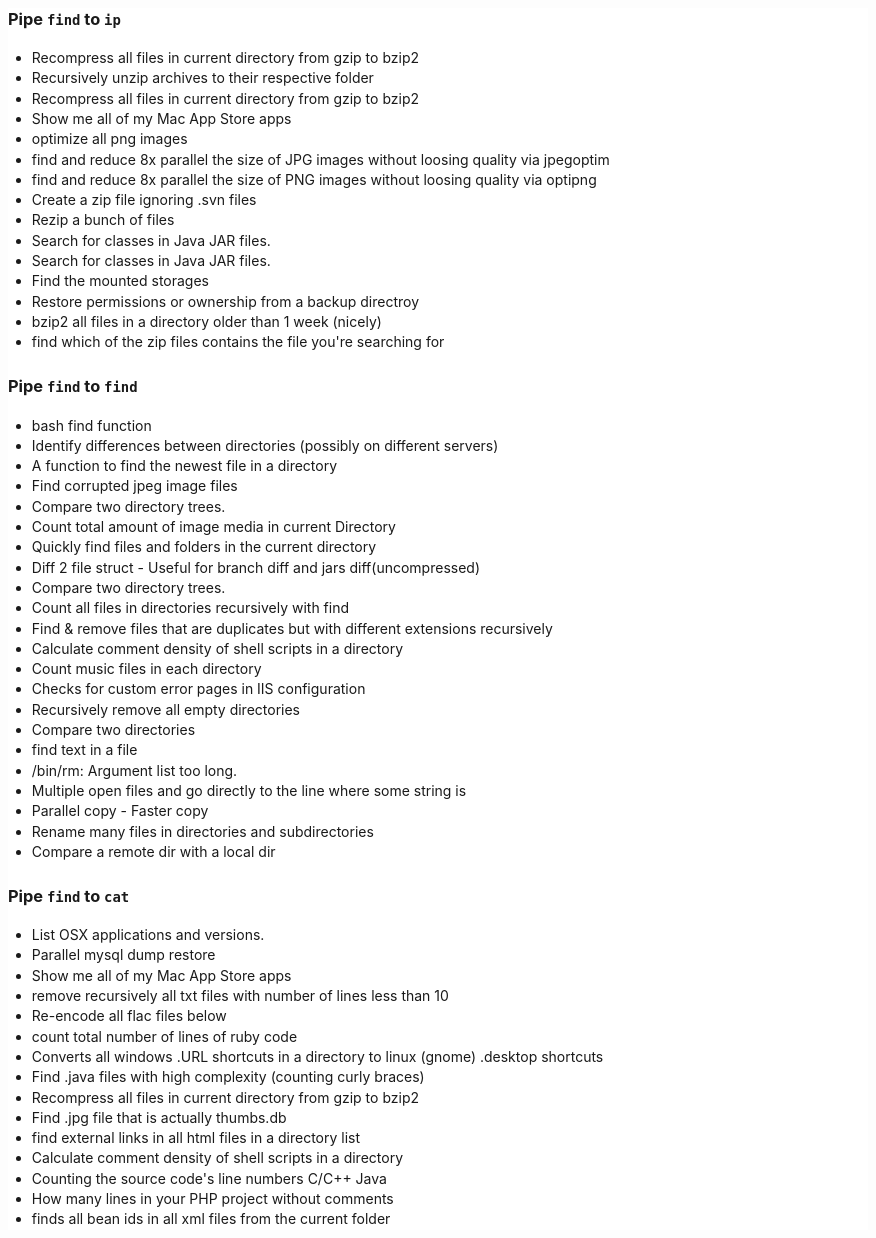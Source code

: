             
### Pipe `find` to `ip`

- Recompress all files in current directory from gzip to bzip2
- Recursively unzip archives to their respective folder
- Recompress all files in current directory from gzip to bzip2
- Show me all of my Mac App Store apps
- optimize all png images
- find and reduce 8x parallel the size of JPG images without loosing quality via jpegoptim
- find and reduce 8x parallel the size of PNG images without loosing quality via optipng
- Create a zip file ignoring .svn files
- Rezip a bunch of files
- Search for classes in Java JAR files.
- Search for classes in Java JAR files.
- Find the mounted storages
- Restore permissions or ownership from a backup directroy
- bzip2 all files in a directory older than 1 week (nicely)
- find which of the zip files contains the file you're searching for

            
### Pipe `find` to `find`

- bash find function
- Identify differences between directories (possibly on different servers)
- A function to find the newest file in a directory
- Find corrupted jpeg image files
- Compare two directory trees.
- Count total amount of image media in current Directory
- Quickly find files and folders in the current directory
- Diff 2 file struct - Useful for branch diff and jars diff(uncompressed)
- Compare two directory trees.
- Count all files in directories recursively with find
- Find & remove files that are duplicates but with different extensions recursively
- Calculate comment density of shell scripts in a directory
- Count music files in each directory
- Checks for custom error pages in IIS configuration
- Recursively remove all empty directories
- Compare two directories
- find text in a file
- /bin/rm: Argument list too long.
- Multiple open files and go directly to the line where some string is
- Parallel copy - Faster copy
- Rename many files in directories and subdirectories
- Compare a remote dir with a local dir

            
### Pipe `find` to `cat`

- List OSX applications and versions.
- Parallel mysql dump restore
- Show me all of my Mac App Store apps
- remove recursively all txt files with number of lines less than 10
- Re-encode all flac files below
- count total number of lines of ruby code
- Converts all windows .URL shortcuts in a directory to linux (gnome) .desktop shortcuts
- Find .java files with high complexity (counting curly braces)
- Recompress all files in current directory from gzip to bzip2
- Find .jpg file that is actually thumbs.db
- find external links in all html files in a directory list
- Calculate comment density of shell scripts in a directory
- Counting the source code's line numbers C/C++ Java
- How many lines in your PHP project without comments
- finds all bean ids in all xml files from the current folder
